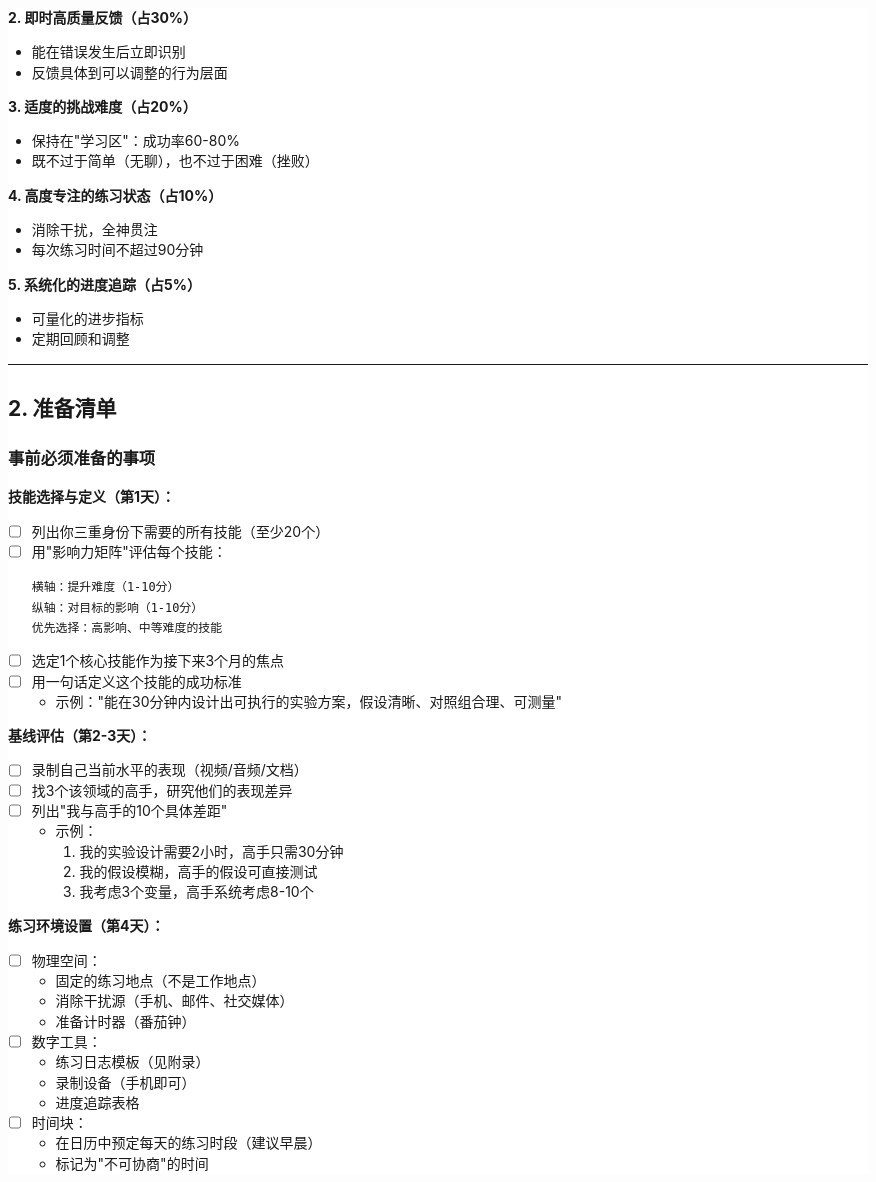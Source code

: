 **2. 即时高质量反馈（占30%）**
- 能在错误发生后立即识别
- 反馈具体到可以调整的行为层面

**3. 适度的挑战难度（占20%）**
- 保持在"学习区"：成功率60-80%
- 既不过于简单（无聊），也不过于困难（挫败）

**4. 高度专注的练习状态（占10%）**
- 消除干扰，全神贯注
- 每次练习时间不超过90分钟

**5. 系统化的进度追踪（占5%）**
- 可量化的进步指标
- 定期回顾和调整

---

## 2. 准备清单

### 事前必须准备的事项

**技能选择与定义（第1天）：**
- [ ] 列出你三重身份下需要的所有技能（至少20个）
- [ ] 用"影响力矩阵"评估每个技能：
  ```
  横轴：提升难度（1-10分）
  纵轴：对目标的影响（1-10分）
  优先选择：高影响、中等难度的技能
  ```
- [ ] 选定1个核心技能作为接下来3个月的焦点
- [ ] 用一句话定义这个技能的成功标准
  - 示例："能在30分钟内设计出可执行的实验方案，假设清晰、对照组合理、可测量"

**基线评估（第2-3天）：**
- [ ] 录制自己当前水平的表现（视频/音频/文档）
- [ ] 找3个该领域的高手，研究他们的表现差异
- [ ] 列出"我与高手的10个具体差距"
  - 示例：
    1. 我的实验设计需要2小时，高手只需30分钟
    2. 我的假设模糊，高手的假设可直接测试
    3. 我考虑3个变量，高手系统考虑8-10个

**练习环境设置（第4天）：**
- [ ] 物理空间：
  - 固定的练习地点（不是工作地点）
  - 消除干扰源（手机、邮件、社交媒体）
  - 准备计时器（番茄钟）
- [ ] 数字工具：
  - 练习日志模板（见附录）
  - 录制设备（手机即可）
  - 进度追踪表格
- [ ] 时间块：
  - 在日历中预定每天的练习时段（建议早晨）
  - 标记为"不可协商"的时间
